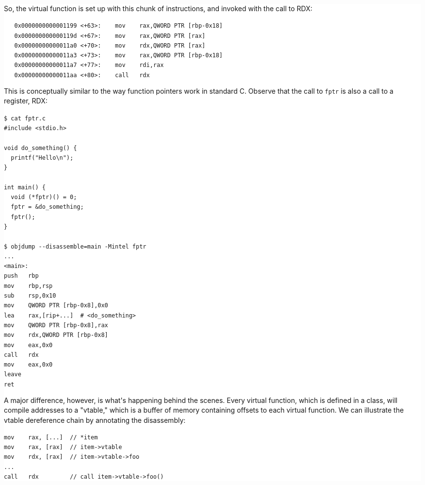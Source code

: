 So, the virtual function is set up with this chunk of instructions, and invoked with the call to RDX:

```
   0x0000000000001199 <+63>:    mov    rax,QWORD PTR [rbp-0x18]
   0x000000000000119d <+67>:    mov    rax,QWORD PTR [rax]
   0x00000000000011a0 <+70>:    mov    rdx,QWORD PTR [rax]
   0x00000000000011a3 <+73>:    mov    rax,QWORD PTR [rbp-0x18]
   0x00000000000011a7 <+77>:    mov    rdi,rax
   0x00000000000011aa <+80>:    call   rdx
```

This is conceptually similar to the way function pointers work in standard C. Observe that the call to `fptr` is also a call to a register, RDX:

```
$ cat fptr.c
#include <stdio.h>

void do_something() {
  printf("Hello\n");
}

int main() {
  void (*fptr)() = 0;
  fptr = &do_something;
  fptr();
}

$ objdump --disassemble=main -Mintel fptr
...
<main>:
push   rbp
mov    rbp,rsp
sub    rsp,0x10
mov    QWORD PTR [rbp-0x8],0x0
lea    rax,[rip+...]  # <do_something>
mov    QWORD PTR [rbp-0x8],rax
mov    rdx,QWORD PTR [rbp-0x8]
mov    eax,0x0
call   rdx
mov    eax,0x0
leave
ret
```

A major difference, however, is what's happening behind the scenes. Every virtual function, which is defined in a class, will compile addresses to a "vtable," which is a buffer of memory containing offsets to each virtual function. We can illustrate the vtable dereference chain by annotating the disassembly:

```
mov    rax, [...]  // *item
mov    rax, [rax]  // item->vtable
mov    rdx, [rax]  // item->vtable->foo
...
call   rdx         // call item->vtable->foo()
```
